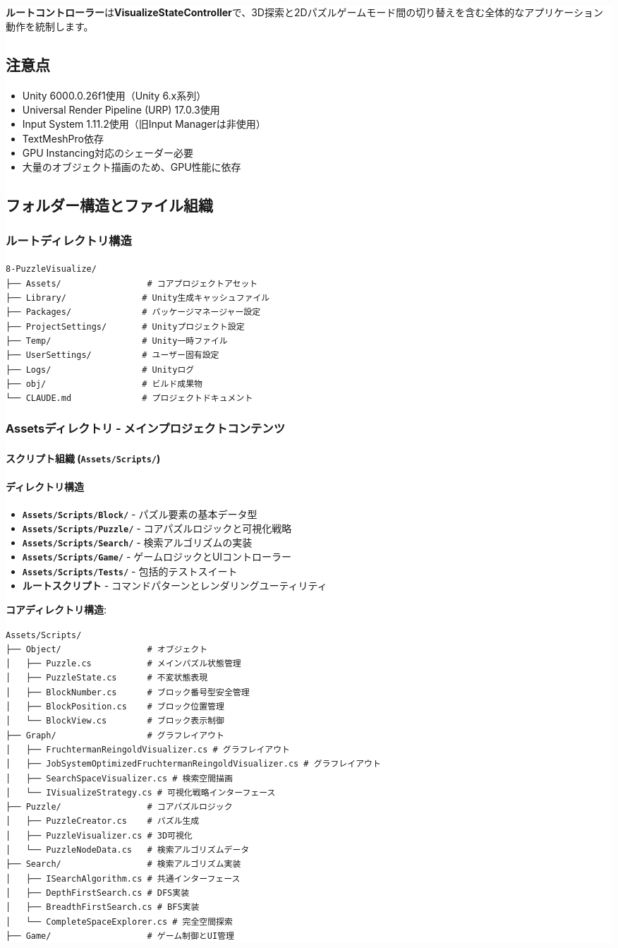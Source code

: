 **ルートコントローラー**は**VisualizeStateController**で、3D探索と2Dパズルゲームモード間の切り替えを含む全体的なアプリケーション動作を統制します。

## 注意点

- Unity 6000.0.26f1使用（Unity 6.x系列）
- Universal Render Pipeline (URP) 17.0.3使用
- Input System 1.11.2使用（旧Input Managerは非使用）
- TextMeshPro依存
- GPU Instancing対応のシェーダー必要
- 大量のオブジェクト描画のため、GPU性能に依存

## フォルダー構造とファイル組織

### ルートディレクトリ構造

```
8-PuzzleVisualize/
├── Assets/                 # コアプロジェクトアセット
├── Library/               # Unity生成キャッシュファイル
├── Packages/              # パッケージマネージャー設定
├── ProjectSettings/       # Unityプロジェクト設定
├── Temp/                  # Unity一時ファイル
├── UserSettings/          # ユーザー固有設定
├── Logs/                  # Unityログ
├── obj/                   # ビルド成果物
└── CLAUDE.md              # プロジェクトドキュメント
```

### Assetsディレクトリ - メインプロジェクトコンテンツ

#### スクリプト組織 (`Assets/Scripts/`)

#### ディレクトリ構造
- **`Assets/Scripts/Block/`** - パズル要素の基本データ型
- **`Assets/Scripts/Puzzle/`** - コアパズルロジックと可視化戦略
- **`Assets/Scripts/Search/`** - 検索アルゴリズムの実装
- **`Assets/Scripts/Game/`** - ゲームロジックとUIコントローラー
- **`Assets/Scripts/Tests/`** - 包括的テストスイート
- **ルートスクリプト** - コマンドパターンとレンダリングユーティリティ

**コアディレクトリ構造**:
```
Assets/Scripts/
├── Object/                 # オブジェクト
│   ├── Puzzle.cs           # メインパズル状態管理
│   ├── PuzzleState.cs      # 不変状態表現
│   ├── BlockNumber.cs      # ブロック番号型安全管理
│   ├── BlockPosition.cs    # ブロック位置管理
│   └── BlockView.cs        # ブロック表示制御
├── Graph/                  # グラフレイアウト
│   ├── FruchtermanReingoldVisualizer.cs # グラフレイアウト
│   ├── JobSystemOptimizedFruchtermanReingoldVisualizer.cs # グラフレイアウト
│   ├── SearchSpaceVisualizer.cs # 検索空間描画
│   └── IVisualizeStrategy.cs # 可視化戦略インターフェース
├── Puzzle/                 # コアパズルロジック
│   ├── PuzzleCreator.cs    # パズル生成
│   ├── PuzzleVisualizer.cs # 3D可視化
│   └── PuzzleNodeData.cs   # 検索アルゴリズムデータ
├── Search/                 # 検索アルゴリズム実装
│   ├── ISearchAlgorithm.cs # 共通インターフェース
│   ├── DepthFirstSearch.cs # DFS実装
│   ├── BreadthFirstSearch.cs # BFS実装
│   └── CompleteSpaceExplorer.cs # 完全空間探索
├── Game/                   # ゲーム制御とUI管理
```